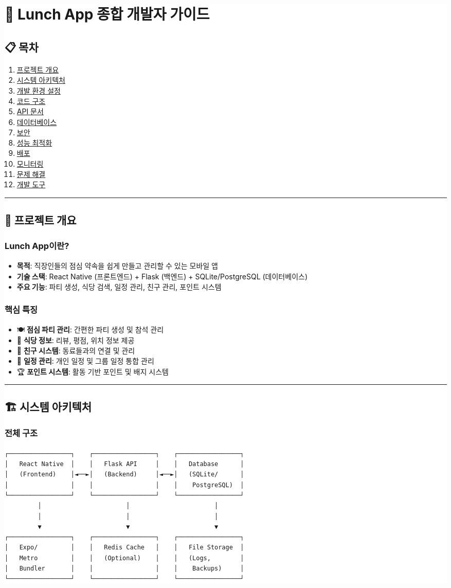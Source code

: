 # 🚀 Lunch App 종합 개발자 가이드

## 📋 목차
1. [프로젝트 개요](#프로젝트-개요)
2. [시스템 아키텍처](#시스템-아키텍처)
3. [개발 환경 설정](#개발-환경-설정)
4. [코드 구조](#코드-구조)
5. [API 문서](#api-문서)
6. [데이터베이스](#데이터베이스)
7. [보안](#보안)
8. [성능 최적화](#성능-최적화)
9. [배포](#배포)
10. [모니터링](#모니터링)
11. [문제 해결](#문제-해결)
12. [개발 도구](#개발-도구)

---

## 🎯 프로젝트 개요

### **Lunch App이란?**
- **목적**: 직장인들의 점심 약속을 쉽게 만들고 관리할 수 있는 모바일 앱
- **기술 스택**: React Native (프론트엔드) + Flask (백엔드) + SQLite/PostgreSQL (데이터베이스)
- **주요 기능**: 파티 생성, 식당 검색, 일정 관리, 친구 관리, 포인트 시스템

### **핵심 특징**
- 🍽️ **점심 파티 관리**: 간편한 파티 생성 및 참석 관리
- 🏪 **식당 정보**: 리뷰, 평점, 위치 정보 제공
- 👥 **친구 시스템**: 동료들과의 연결 및 관리
- 📅 **일정 관리**: 개인 일정 및 그룹 일정 통합 관리
- 🏆 **포인트 시스템**: 활동 기반 포인트 및 배지 시스템

---

## 🏗️ 시스템 아키텍처

### **전체 구조**
```
┌─────────────────┐    ┌─────────────────┐    ┌─────────────────┐
│   React Native  │    │   Flask API     │    │   Database      │
│   (Frontend)    │◄──►│   (Backend)     │◄──►│   (SQLite/      │
│                 │    │                 │    │    PostgreSQL)  │
└─────────────────┘    └─────────────────┘    └─────────────────┘
         │                       │                       │
         │                       │                       │
         ▼                       ▼                       ▼
┌─────────────────┐    ┌─────────────────┐    ┌─────────────────┐
│   Expo/         │    │   Redis Cache   │    │   File Storage  │
│   Metro         │    │   (Optional)    │    │   (Logs,        │
│   Bundler       │    │                 │    │    Backups)     │
└─────────────────┘    └─────────────────┘    └─────────────────┘
```
